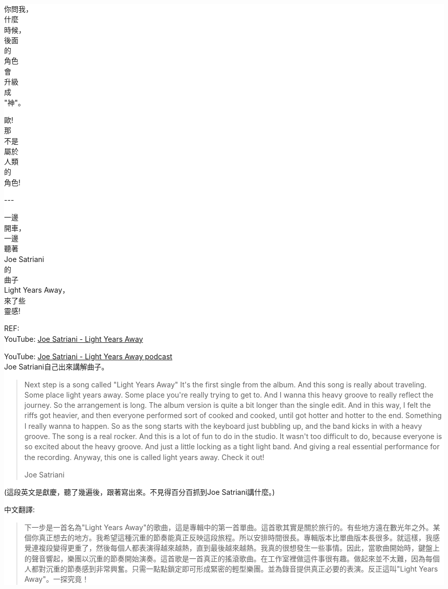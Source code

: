 你問我，  
什麼  
時候，  
後面  
的  
角色  
會  
升級  
成  
"神"。

歐!  
那  
不是  
屬於  
人類  
的  
角色!

\-\-\-

一邊  
開車，  
一邊  
聽著  
Joe Satriani  
的  
曲子  
Light Years Away，  
來了些  
靈感!



REF:  
YouTube: [Joe Satriani - Light Years Away](https://www.youtube.com/watch?v=r2zjKYJHQnQ)

YouTube: [Joe Satriani - Light Years Away podcast](https://www.youtube.com/watch?v=alrc3DbbatU)  
Joe Satriani自己出來講解曲子。

> Next step is a song called "Light Years Away" It's the first single from the album. And this song is really about traveling. Some place light years away. Some place you're really trying to get to. And I wanna this heavy groove to really reflect the journey. So the arrangement is long. The album version is quite a bit longer than the single edit. And in this way, I felt the riffs got heavier, and then everyone performed sort of cooked and cooked, until got hotter and hotter to the end. Something I really wanna to happen. So as the song starts with the keyboard just bubbling up, and the band kicks in with a heavy groove. The song is a real rocker. And this is a lot of fun to do in the studio. It wasn't too difficult to do, because everyone is so excited about the heavy groove. And just a little locking as a tight light band. And giving a real essential performance for the recording. Anyway, this one is called light years away. Check it out!
> 
> Joe Satriani

(這段英文是獻慶，聽了幾遍後，跟著寫出來。不見得百分百抓到Joe Satriani講什麼。)

中文翻譯:  
> 下一步是一首名為"Light Years Away"的歌曲，這是專輯中的第一首單曲。這首歌其實是關於旅行的。有些地方遠在數光年之外。某個你真正想去的地方。我希望這種沉重的節奏能真正反映這段旅程。所以安排時間很長。專輯版本比單曲版本長很多。就這樣，我感覺連複段變得更重了，然後每個人都表演得越來越熱，直到最後越來越熱。我真的很想發生一些事情。因此，當歌曲開始時，鍵盤上的聲音響起，樂團以沉重的節奏開始演奏。這首歌是一首真正的搖滾歌曲。在工作室裡做這件事很有趣。做起來並不太難，因為每個人都對沉重的節奏感到非常興奮。只需一點點鎖定即可形成緊密的輕型樂團。並為錄音提供真正必要的表演。反正這叫"Light Years Away"。一探究竟！
